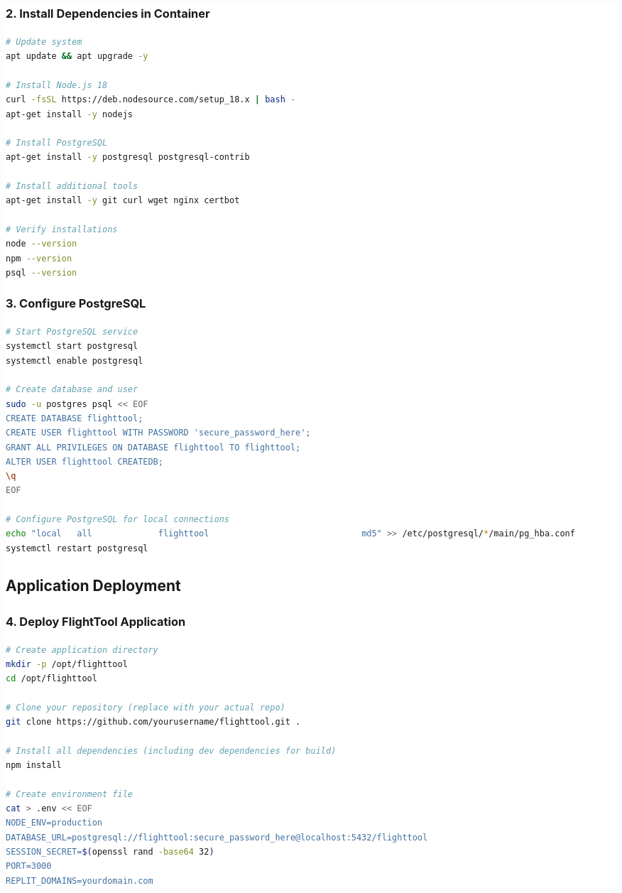 ### 2. Install Dependencies in Container
```bash
# Update system
apt update && apt upgrade -y

# Install Node.js 18
curl -fsSL https://deb.nodesource.com/setup_18.x | bash -
apt-get install -y nodejs

# Install PostgreSQL
apt-get install -y postgresql postgresql-contrib

# Install additional tools
apt-get install -y git curl wget nginx certbot

# Verify installations
node --version
npm --version
psql --version
```

### 3. Configure PostgreSQL
```bash
# Start PostgreSQL service
systemctl start postgresql
systemctl enable postgresql

# Create database and user
sudo -u postgres psql << EOF
CREATE DATABASE flighttool;
CREATE USER flighttool WITH PASSWORD 'secure_password_here';
GRANT ALL PRIVILEGES ON DATABASE flighttool TO flighttool;
ALTER USER flighttool CREATEDB;
\q
EOF

# Configure PostgreSQL for local connections
echo "local   all             flighttool                              md5" >> /etc/postgresql/*/main/pg_hba.conf
systemctl restart postgresql
```

## Application Deployment

### 4. Deploy FlightTool Application
```bash
# Create application directory
mkdir -p /opt/flighttool
cd /opt/flighttool

# Clone your repository (replace with your actual repo)
git clone https://github.com/yourusername/flighttool.git .

# Install all dependencies (including dev dependencies for build)
npm install

# Create environment file
cat > .env << EOF
NODE_ENV=production
DATABASE_URL=postgresql://flighttool:secure_password_here@localhost:5432/flighttool
SESSION_SECRET=$(openssl rand -base64 32)
PORT=3000
REPLIT_DOMAINS=yourdomain.com
```